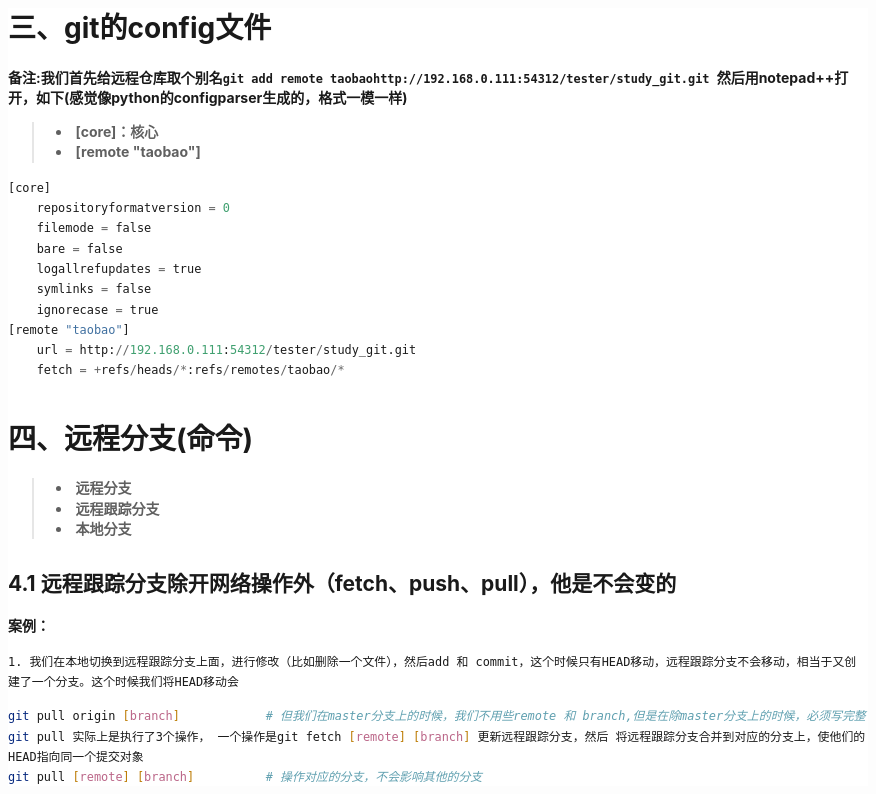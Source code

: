 

# 三、git的config文件

**备注:我们首先给远程仓库取个别名`git add remote taobaohttp://192.168.0.111:54312/tester/study_git.git `然后用notepad++打开，如下(感觉像python的configparser生成的，格式一模一样)**

> - ​	**[core]：核心**
> - ​    **[remote "taobao"]**

```python
[core]
	repositoryformatversion = 0
	filemode = false
	bare = false
	logallrefupdates = true
	symlinks = false
	ignorecase = true
[remote "taobao"]
	url = http://192.168.0.111:54312/tester/study_git.git
	fetch = +refs/heads/*:refs/remotes/taobao/*
```





# 四、远程分支(命令)

> - ​	**远程分支**
> - ​    **远程跟踪分支**
> - ​    **本地分支**





## 4.1	远程跟踪分支除开网络操作外（fetch、push、pull），他是不会变的

**案例：**

```
1. 我们在本地切换到远程跟踪分支上面，进行修改（比如删除一个文件），然后add 和 commit，这个时候只有HEAD移动，远程跟踪分支不会移动，相当于又创建了一个分支。这个时候我们将HEAD移动会
```





```bash
git pull origin [branch]			# 但我们在master分支上的时候，我们不用些remote 和 branch,但是在除master分支上的时候，必须写完整
git pull 实际上是执行了3个操作， 一个操作是git fetch [remote] [branch] 更新远程跟踪分支，然后 将远程跟踪分支合并到对应的分支上，使他们的HEAD指向同一个提交对象
git pull [remote] [branch]			# 操作对应的分支，不会影响其他的分支
```



